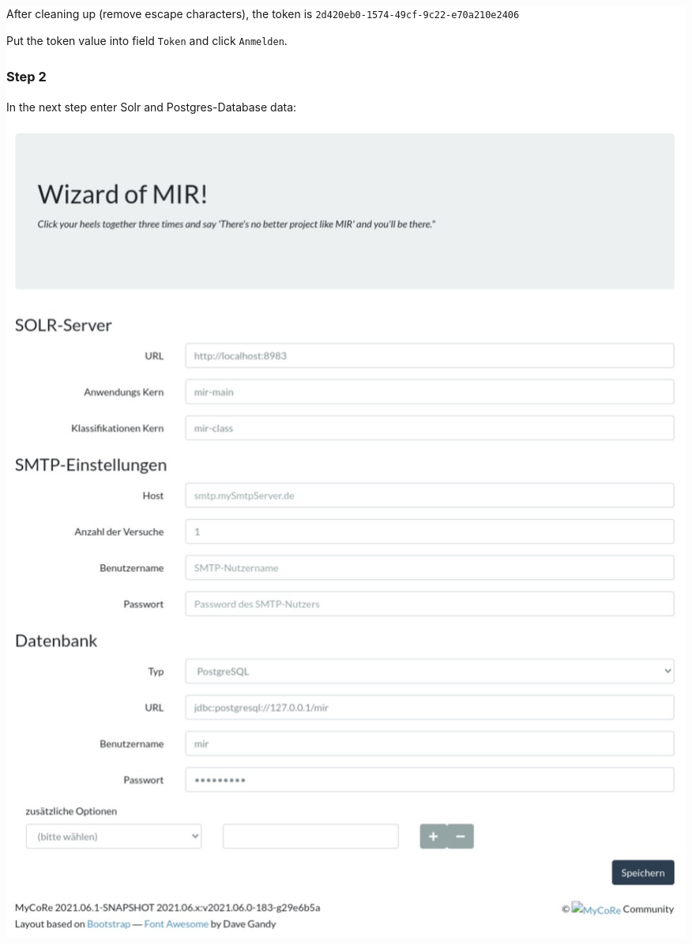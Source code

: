 After cleaning up (remove escape characters), the token is `2d420eb0-1574-49cf-9c22-e70a210e2406`

Put the token value into field `Token` and click `Anmelden`.

### Step 2

In the next step enter Solr and Postgres-Database data:

![MIR Wizard - Step 1](/assets/topics/server/mycore/mir-wizard-02.png)

